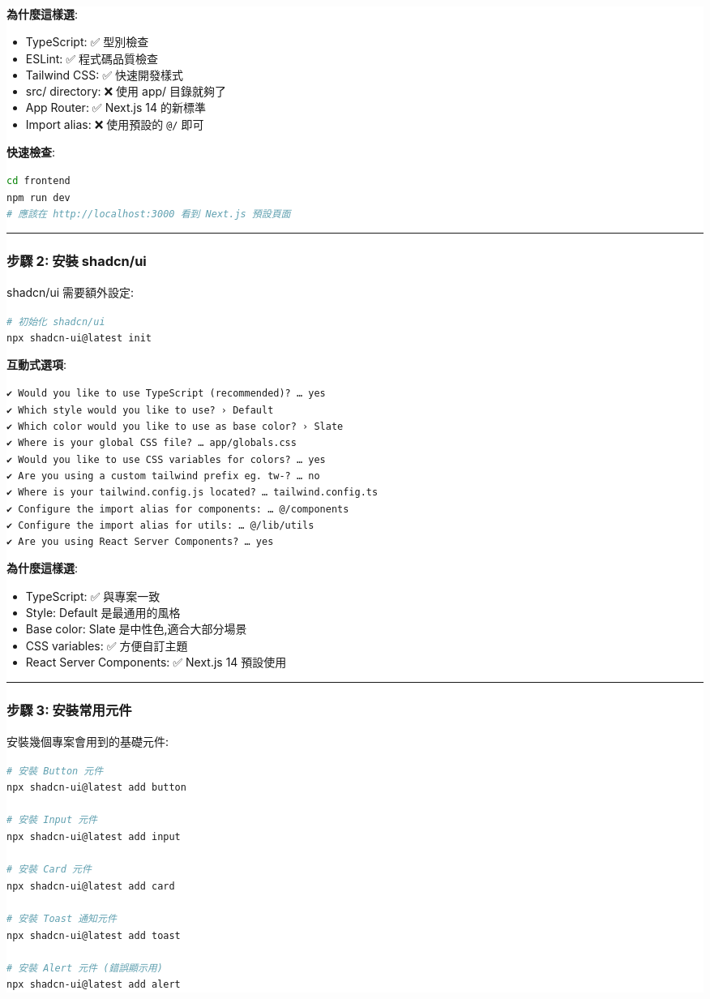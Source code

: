 **為什麼這樣選**:
- TypeScript: ✅ 型別檢查
- ESLint: ✅ 程式碼品質檢查
- Tailwind CSS: ✅ 快速開發樣式
- src/ directory: ❌ 使用 app/ 目錄就夠了
- App Router: ✅ Next.js 14 的新標準
- Import alias: ❌ 使用預設的 `@/` 即可

**快速檢查**:
```bash
cd frontend
npm run dev
# 應該在 http://localhost:3000 看到 Next.js 預設頁面
```

---

### 步驟 2: 安裝 shadcn/ui

shadcn/ui 需要額外設定:

```bash
# 初始化 shadcn/ui
npx shadcn-ui@latest init
```

**互動式選項**:
```
✔ Would you like to use TypeScript (recommended)? … yes
✔ Which style would you like to use? › Default
✔ Which color would you like to use as base color? › Slate
✔ Where is your global CSS file? … app/globals.css
✔ Would you like to use CSS variables for colors? … yes
✔ Are you using a custom tailwind prefix eg. tw-? … no
✔ Where is your tailwind.config.js located? … tailwind.config.ts
✔ Configure the import alias for components: … @/components
✔ Configure the import alias for utils: … @/lib/utils
✔ Are you using React Server Components? … yes
```

**為什麼這樣選**:
- TypeScript: ✅ 與專案一致
- Style: Default 是最通用的風格
- Base color: Slate 是中性色,適合大部分場景
- CSS variables: ✅ 方便自訂主題
- React Server Components: ✅ Next.js 14 預設使用

---

### 步驟 3: 安裝常用元件

安裝幾個專案會用到的基礎元件:

```bash
# 安裝 Button 元件
npx shadcn-ui@latest add button

# 安裝 Input 元件
npx shadcn-ui@latest add input

# 安裝 Card 元件
npx shadcn-ui@latest add card

# 安裝 Toast 通知元件
npx shadcn-ui@latest add toast

# 安裝 Alert 元件 (錯誤顯示用)
npx shadcn-ui@latest add alert
```